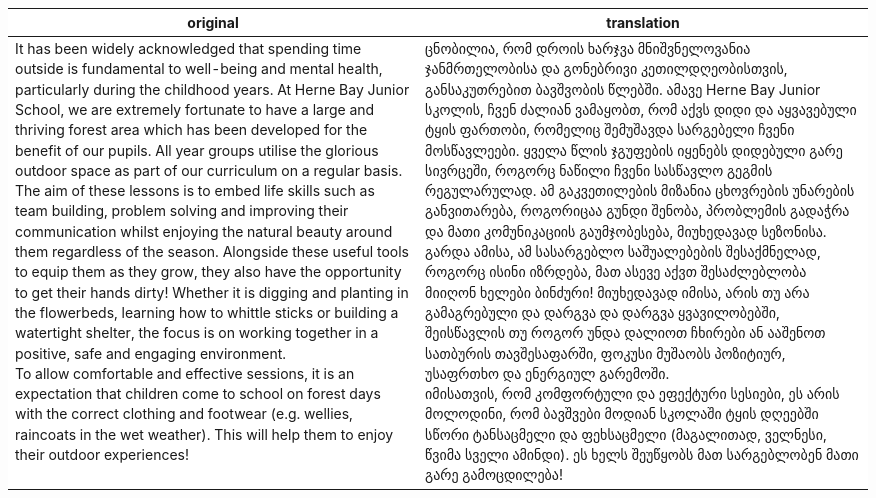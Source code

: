 | original | translation |
|----------|-------------|
| It has been widely acknowledged that spending time outside is fundamental to well-being and mental health, particularly during the childhood years. At Herne Bay Junior School, we are extremely fortunate to have a large and thriving forest area which has been developed for the benefit of our pupils. All year groups utilise the glorious outdoor space as part of our curriculum on a regular basis. The aim of these lessons is to embed life skills such as team building, problem solving and improving their communication whilst enjoying the natural beauty around them regardless of the season. Alongside these useful tools to equip them as they grow, they also have the opportunity to get their hands dirty! Whether it is digging and planting in the flowerbeds, learning how to whittle sticks or building a watertight shelter, the focus is on working together in a positive, safe and engaging environment.<br/>To allow comfortable and effective sessions, it is an expectation that children come to school on forest days with the correct clothing and footwear (e.g. wellies, raincoats in the wet weather). This will help them to enjoy their outdoor experiences! | ცნობილია, რომ დროის ხარჯვა მნიშვნელოვანია ჯანმრთელობისა და გონებრივი კეთილდღეობისთვის, განსაკუთრებით ბავშვობის წლებში. ამავე Herne Bay Junior სკოლის, ჩვენ ძალიან ვამაყობთ, რომ აქვს დიდი და აყვავებული ტყის ფართობი, რომელიც შემუშავდა სარგებელი ჩვენი მოსწავლეები. ყველა წლის ჯგუფების იყენებს დიდებული გარე სივრცეში, როგორც ნაწილი ჩვენი სასწავლო გეგმის რეგულარულად. ამ გაკვეთილების მიზანია ცხოვრების უნარების განვითარება, როგორიცაა გუნდი შენობა, პრობლემის გადაჭრა და მათი კომუნიკაციის გაუმჯობესება, მიუხედავად სეზონისა. გარდა ამისა, ამ სასარგებლო საშუალებების შესაქმნელად, როგორც ისინი იზრდება, მათ ასევე აქვთ შესაძლებლობა მიიღონ ხელები ბინძური! მიუხედავად იმისა, არის თუ არა გამაგრებული და დარგვა და დარგვა ყვავილობებში, შეისწავლის თუ როგორ უნდა დალიოთ ჩხირები ან ააშენოთ სათბურის თავშესაფარში, ფოკუსი მუშაობს პოზიტიურ, უსაფრთხო და ენერგიულ გარემოში.<br/>იმისათვის, რომ კომფორტული და ეფექტური სესიები, ეს არის მოლოდინი, რომ ბავშვები მოდიან სკოლაში ტყის დღეებში სწორი ტანსაცმელი და ფეხსაცმელი (მაგალითად, ველნესი, წვიმა სველი ამინდი). ეს ხელს შეუწყობს მათ სარგებლობენ მათი გარე გამოცდილება! |